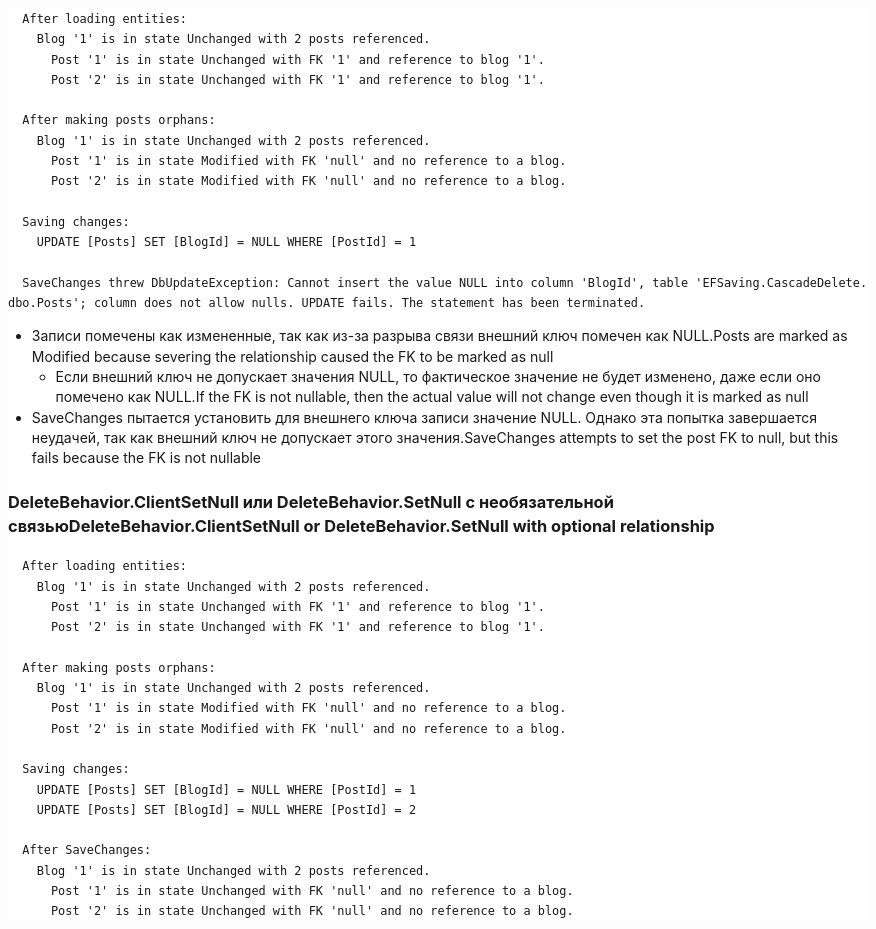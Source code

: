 ``` output
  After loading entities:
    Blog '1' is in state Unchanged with 2 posts referenced.
      Post '1' is in state Unchanged with FK '1' and reference to blog '1'.
      Post '2' is in state Unchanged with FK '1' and reference to blog '1'.

  After making posts orphans:
    Blog '1' is in state Unchanged with 2 posts referenced.
      Post '1' is in state Modified with FK 'null' and no reference to a blog.
      Post '2' is in state Modified with FK 'null' and no reference to a blog.

  Saving changes:
    UPDATE [Posts] SET [BlogId] = NULL WHERE [PostId] = 1

  SaveChanges threw DbUpdateException: Cannot insert the value NULL into column 'BlogId', table 'EFSaving.CascadeDelete.dbo.Posts'; column does not allow nulls. UPDATE fails. The statement has been terminated.
```

* <span data-ttu-id="09a74-205">Записи помечены как измененные, так как из-за разрыва связи внешний ключ помечен как NULL.</span><span class="sxs-lookup"><span data-stu-id="09a74-205">Posts are marked as Modified because severing the relationship caused the FK to be marked as null</span></span>
  * <span data-ttu-id="09a74-206">Если внешний ключ не допускает значения NULL, то фактическое значение не будет изменено, даже если оно помечено как NULL.</span><span class="sxs-lookup"><span data-stu-id="09a74-206">If the FK is not nullable, then the actual value will not change even though it is marked as null</span></span>
* <span data-ttu-id="09a74-207">SaveChanges пытается установить для внешнего ключа записи значение NULL. Однако эта попытка завершается неудачей, так как внешний ключ не допускает этого значения.</span><span class="sxs-lookup"><span data-stu-id="09a74-207">SaveChanges attempts to set the post FK to null, but this fails because the FK is not nullable</span></span>

### <a name="deletebehaviorclientsetnull-or-deletebehaviorsetnull-with-optional-relationship"></a><span data-ttu-id="09a74-208">DeleteBehavior.ClientSetNull или DeleteBehavior.SetNull с необязательной связью</span><span class="sxs-lookup"><span data-stu-id="09a74-208">DeleteBehavior.ClientSetNull or DeleteBehavior.SetNull with optional relationship</span></span>

``` output
  After loading entities:
    Blog '1' is in state Unchanged with 2 posts referenced.
      Post '1' is in state Unchanged with FK '1' and reference to blog '1'.
      Post '2' is in state Unchanged with FK '1' and reference to blog '1'.

  After making posts orphans:
    Blog '1' is in state Unchanged with 2 posts referenced.
      Post '1' is in state Modified with FK 'null' and no reference to a blog.
      Post '2' is in state Modified with FK 'null' and no reference to a blog.

  Saving changes:
    UPDATE [Posts] SET [BlogId] = NULL WHERE [PostId] = 1
    UPDATE [Posts] SET [BlogId] = NULL WHERE [PostId] = 2

  After SaveChanges:
    Blog '1' is in state Unchanged with 2 posts referenced.
      Post '1' is in state Unchanged with FK 'null' and no reference to a blog.
      Post '2' is in state Unchanged with FK 'null' and no reference to a blog.
```
